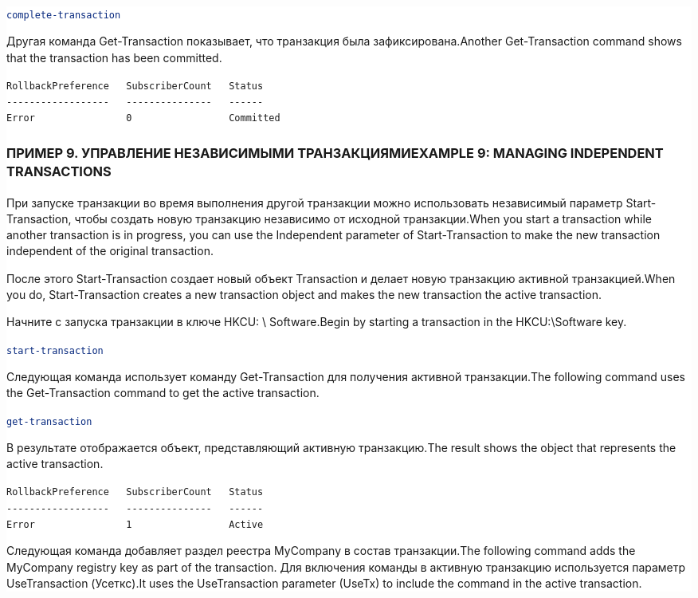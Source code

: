 ```powershell
complete-transaction
```

<span data-ttu-id="9fb00-295">Другая команда Get-Transaction показывает, что транзакция была зафиксирована.</span><span class="sxs-lookup"><span data-stu-id="9fb00-295">Another Get-Transaction command shows that the transaction has been committed.</span></span>

```output
RollbackPreference   SubscriberCount   Status
------------------   ---------------   ------
Error                0                 Committed
```

### <a name="example-9-managing-independent-transactions"></a><span data-ttu-id="9fb00-296">ПРИМЕР 9. УПРАВЛЕНИЕ НЕЗАВИСИМЫМИ ТРАНЗАКЦИЯМИ</span><span class="sxs-lookup"><span data-stu-id="9fb00-296">EXAMPLE 9: MANAGING INDEPENDENT TRANSACTIONS</span></span>

<span data-ttu-id="9fb00-297">При запуске транзакции во время выполнения другой транзакции можно использовать независимый параметр Start-Transaction, чтобы создать новую транзакцию независимо от исходной транзакции.</span><span class="sxs-lookup"><span data-stu-id="9fb00-297">When you start a transaction while another transaction is in progress, you can use the Independent parameter of Start-Transaction to make the new transaction independent of the original transaction.</span></span>

<span data-ttu-id="9fb00-298">После этого Start-Transaction создает новый объект Transaction и делает новую транзакцию активной транзакцией.</span><span class="sxs-lookup"><span data-stu-id="9fb00-298">When you do, Start-Transaction creates a new transaction object and makes the new transaction the active transaction.</span></span>

<span data-ttu-id="9fb00-299">Начните с запуска транзакции в ключе HKCU: \\ Software.</span><span class="sxs-lookup"><span data-stu-id="9fb00-299">Begin by starting a transaction in the HKCU:\\Software key.</span></span>

```powershell
start-transaction
```

<span data-ttu-id="9fb00-300">Следующая команда использует команду Get-Transaction для получения активной транзакции.</span><span class="sxs-lookup"><span data-stu-id="9fb00-300">The following command uses the Get-Transaction command to get the active transaction.</span></span>

```powershell
get-transaction
```

<span data-ttu-id="9fb00-301">В результате отображается объект, представляющий активную транзакцию.</span><span class="sxs-lookup"><span data-stu-id="9fb00-301">The result shows the object that represents the active transaction.</span></span>

```output
RollbackPreference   SubscriberCount   Status
------------------   ---------------   ------
Error                1                 Active
```

<span data-ttu-id="9fb00-302">Следующая команда добавляет раздел реестра MyCompany в состав транзакции.</span><span class="sxs-lookup"><span data-stu-id="9fb00-302">The following command adds the MyCompany registry key as part of the transaction.</span></span> <span data-ttu-id="9fb00-303">Для включения команды в активную транзакцию используется параметр UseTransaction (Усеткс).</span><span class="sxs-lookup"><span data-stu-id="9fb00-303">It uses the UseTransaction parameter (UseTx) to include the command in the active transaction.</span></span>
